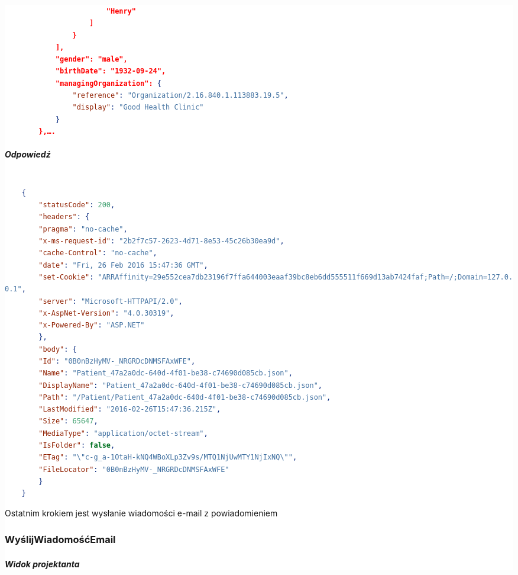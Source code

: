 ```JSON
                        "Henry"
                    ]
                }
            ],
            "gender": "male",
            "birthDate": "1932-09-24",
            "managingOrganization": {
                "reference": "Organization/2.16.840.1.113883.19.5",
                "display": "Good Health Clinic"
            }
        },….


```

##### <a name="response"></a>Odpowiedź

```JSON

    {
        "statusCode": 200,
        "headers": {
        "pragma": "no-cache",
        "x-ms-request-id": "2b2f7c57-2623-4d71-8e53-45c26b30ea9d",
        "cache-Control": "no-cache",
        "date": "Fri, 26 Feb 2016 15:47:36 GMT",
        "set-Cookie": "ARRAffinity=29e552cea7db23196f7ffa644003eaaf39bc8eb6dd555511f669d13ab7424faf;Path=/;Domain=127.0.0.1",
        "server": "Microsoft-HTTPAPI/2.0",
        "x-AspNet-Version": "4.0.30319",
        "x-Powered-By": "ASP.NET"
        },
        "body": {
        "Id": "0B0nBzHyMV-_NRGRDcDNMSFAxWFE",
        "Name": "Patient_47a2a0dc-640d-4f01-be38-c74690d085cb.json",
        "DisplayName": "Patient_47a2a0dc-640d-4f01-be38-c74690d085cb.json",
        "Path": "/Patient/Patient_47a2a0dc-640d-4f01-be38-c74690d085cb.json",
        "LastModified": "2016-02-26T15:47:36.215Z",
        "Size": 65647,
        "MediaType": "application/octet-stream",
        "IsFolder": false,
        "ETag": "\"c-g_a-1OtaH-kNQ4WBoXLp3Zv9s/MTQ1NjUwMTY1NjIxNQ\"",
        "FileLocator": "0B0nBzHyMV-_NRGRDcDNMSFAxWFE"
        }
    }
```

Ostatnim krokiem jest wysłanie wiadomości e-mail z powiadomieniem

### <a name="sendemail"></a>WyślijWiadomośćEmail

##### <a name="designer-view"></a>Widok projektanta
